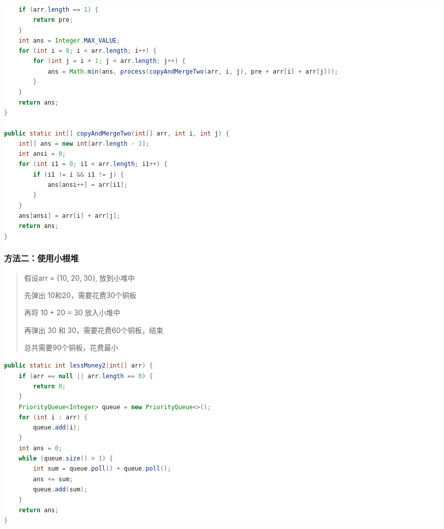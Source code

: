 ```java
    if (arr.length == 1) {
        return pre;
    }
    int ans = Integer.MAX_VALUE;
    for (int i = 0; i < arr.length; i++) {
        for (int j = i + 1; j < arr.length; j++) {
            ans = Math.min(ans, process(copyAndMergeTwo(arr, i, j), pre + arr[i] + arr[j]));
        }
    }
    return ans;
}

public static int[] copyAndMergeTwo(int[] arr, int i, int j) {
    int[] ans = new int[arr.length - 1];
    int ansi = 0;
    for (int i1 = 0; i1 < arr.length; i1++) {
        if (i1 != i && i1 != j) {
            ans[ansi++] = arr[i1];
        }
    }
    ans[ansi] = arr[i] + arr[j];
    return ans;
}
```

### 方法二：使用小根堆

>假设arr = {10, 20, 30}, 放到小堆中
>
>先弹出 10和20，需要花费30个铜板
>
>再将 10 + 20 = 30 放入小堆中
>
>再弹出 30 和 30，需要花费60个铜板，结束
>
>总共需要90个铜板，花费最小

```java
public static int lessMoney2(int[] arr) {
    if (arr == null || arr.length == 0) {
        return 0;
    }
    PriorityQueue<Integer> queue = new PriorityQueue<>();
    for (int i : arr) {
        queue.add(i);
    }
    int ans = 0;
    while (queue.size() > 1) {
        int sum = queue.poll() + queue.poll();
        ans += sum;
        queue.add(sum);
    }
    return ans;
}
```
